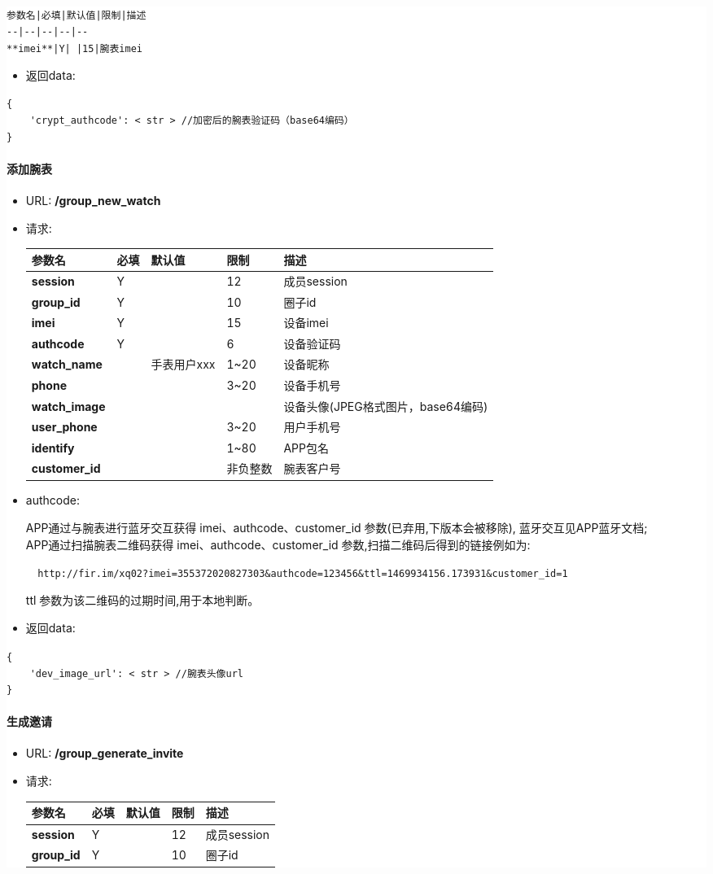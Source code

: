     参数名|必填|默认值|限制|描述
    --|--|--|--|--
    **imei**|Y| |15|腕表imei

* 返回data:

```
{
    'crypt_authcode': < str > //加密后的腕表验证码（base64编码）
}
```

#### 添加腕表
* URL: **/group_new_watch**

* 请求:

    参数名|必填|默认值|限制|描述
    --|--|--|--|--
    **session**|Y| |12|成员session
    **group_id**|Y| |10|圈子id
    **imei**|Y| |15|设备imei
    **authcode**|Y| |6|设备验证码
    **watch_name**| |手表用户xxx|1~20|设备昵称
    **phone**| | |3~20|设备手机号
    **watch_image**| | | |设备头像(JPEG格式图片，base64编码)
    **user_phone**| | |3~20|用户手机号
    **identify**| | |1~80|APP包名
    **customer_id**| | |非负整数|腕表客户号

* authcode:

    APP通过与腕表进行蓝牙交互获得 imei、authcode、customer_id 参数(已弃用,下版本会被移除),
    蓝牙交互见APP蓝牙文档;<br/>
    APP通过扫描腕表二维码获得 imei、authcode、customer_id 参数,扫描二维码后得到的链接例如为:

        http://fir.im/xq02?imei=355372020827303&authcode=123456&ttl=1469934156.173931&customer_id=1

    ttl 参数为该二维码的过期时间,用于本地判断。


* 返回data:

```
{
    'dev_image_url': < str > //腕表头像url
}
```

#### 生成邀请
* URL: **/group_generate_invite**

* 请求:

    参数名|必填|默认值|限制|描述
    --|--|--|--|--
    **session**|Y| |12|成员session
    **group_id**|Y| |10|圈子id
